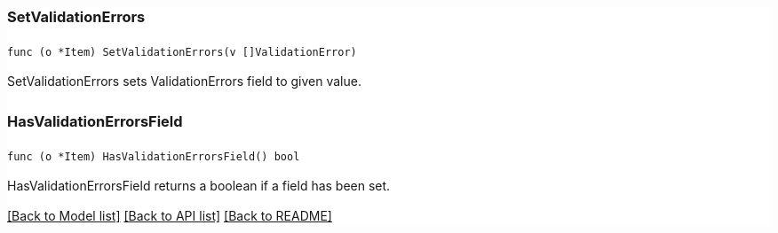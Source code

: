 ### SetValidationErrors

`func (o *Item) SetValidationErrors(v []ValidationError)`

SetValidationErrors sets ValidationErrors field to given value.

### HasValidationErrorsField

`func (o *Item) HasValidationErrorsField() bool`

HasValidationErrorsField returns a boolean if a field has been set.


[[Back to Model list]](../README.md#documentation-for-models) [[Back to API list]](../README.md#documentation-for-api-endpoints) [[Back to README]](../README.md)


